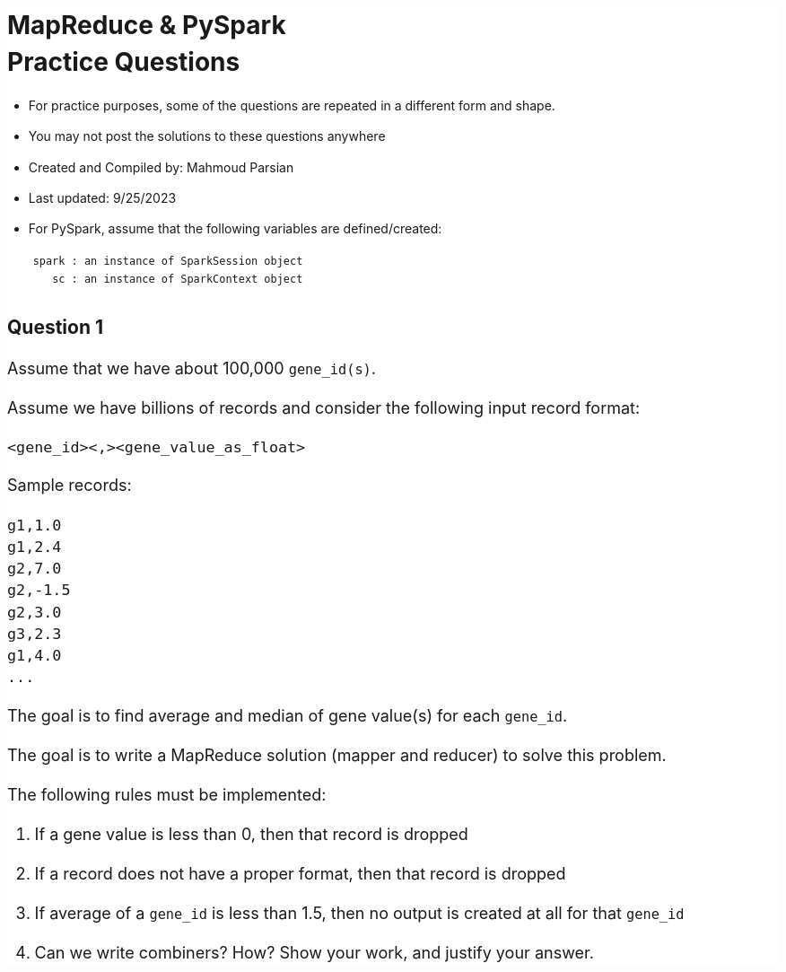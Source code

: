 # MapReduce & PySpark  </br> Practice Questions

* For practice purposes, some of the questions 
  are repeated in a different form and shape.

* You may not post the solutions to these questions anywhere

* Created and Compiled by: Mahmoud Parsian

* Last updated: 9/25/2023

* For PySpark, assume that the following 
variables are defined/created:

~~~code
    spark : an instance of SparkSession object
       sc : an instance of SparkContext object
~~~

## Question 1

<font size="4">

Assume that we have about 100,000 `gene_id(s)`.

Assume we have billions of records and consider 
the following input record format:
 
	<gene_id><,><gene_value_as_float>
	
Sample records:

	g1,1.0
	g1,2.4
	g2,7.0
	g2,-1.5
	g2,3.0
	g3,2.3
	g1,4.0
	...

The goal is to find average and median of gene value(s)
for each `gene_id`.

The goal is to write a MapReduce solution (mapper and 
reducer) to solve this problem.

The following rules must be implemented:

1. If a gene value is less than 0, then that record is dropped

2. If a record does not have a proper format, then that record is dropped

3. If average of a `gene_id` is less than 1.5, then no output 
is created at all for that `gene_id`

4. Can we write combiners? How? Show your work, and justify your answer.
